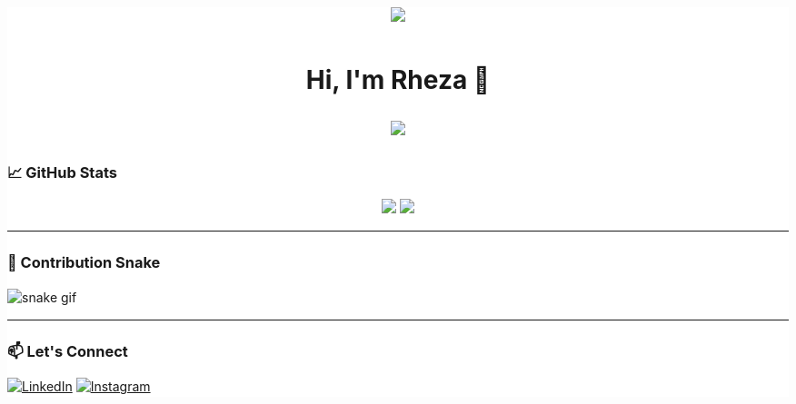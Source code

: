 <p align="center">
  <img src="https://media1.giphy.com/media/v1.Y2lkPTc5MGI3NjExMDRieDMxM3dudThlNWtqY3Q5ZnJvbWNpMmFlNXdxemUwZjR3emczeSZlcD12MV9pbnRlcm5hbF9naWZfYnlfaWQmY3Q9Zw/lbcLMX9B6sTsGjUmS3/giphy.gif" width="100%" />
</p>

<h1 align="center">Hi, I'm Rheza 👋</h1>

<h3 align="center">
  <img src="https://readme-typing-svg.herokuapp.com?font=Fira+Code&size=24&pause=1000&center=true&vCenter=true&width=435&lines=IT+Student;Aspiring+Software+Engineer;With+Code+We+Learn">
</h3>

### 📈 GitHub Stats

<p align="center">
  <img src="https://github-readme-stats.vercel.app/api?username=rhezarifal&show_icons=true&theme=tokyonight" width="400"/>
  <img src="https://github-readme-streak-stats.herokuapp.com/?user=rhezarifal&theme=tokyonight" width="400"/>
</p>

---

### 🐍 Contribution Snake

![snake gif](https://github.com/rhezarifal/rhezarifal/blob/output/github-contribution-grid-snake.svg)

---

### 📫 Let's Connect

[![LinkedIn](https://img.shields.io/badge/-LinkedIn-blue?style=for-the-badge&logo=linkedin)](https://www.linkedin.com/in/rheza-rifalsya-312125341/)
[![Instagram](https://img.shields.io/badge/-Instagram-red?style=for-the-badge&logo=instagram)](https://instagram.com/zx_zaaa)
